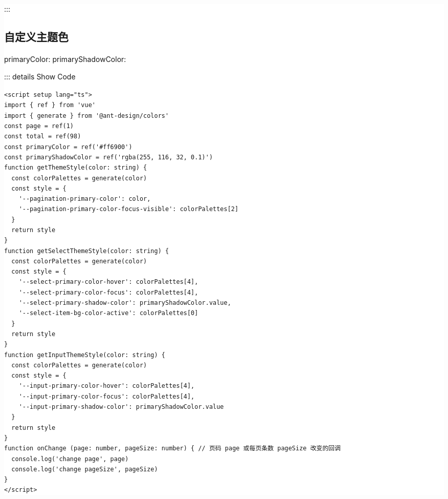 :::

## 自定义主题色

<Flex vertical>
  <Space align="center">
    primaryColor:
    <ColorPicker style="width: 200px" v-model:value="primaryColor" />
    primaryShadowColor:
    <ColorPicker style="width: 200px" v-model:value="primaryShadowColor" />
  </Space>
  <Pagination
    :style="getThemeStyle(primaryColor)"
    v-model:page="page"
    :total="total"
    show-quick-jumper
    :changer-props="{ style: getSelectThemeStyle(primaryColor) }"
    :jumper-props="{ style: getInputThemeStyle(primaryColor) }"
    @change="onChange"
  />
</Flex>

::: details Show Code

```vue
<script setup lang="ts">
import { ref } from 'vue'
import { generate } from '@ant-design/colors'
const page = ref(1)
const total = ref(98)
const primaryColor = ref('#ff6900')
const primaryShadowColor = ref('rgba(255, 116, 32, 0.1)')
function getThemeStyle(color: string) {
  const colorPalettes = generate(color)
  const style = {
    '--pagination-primary-color': color,
    '--pagination-primary-color-focus-visible': colorPalettes[2]
  }
  return style
}
function getSelectThemeStyle(color: string) {
  const colorPalettes = generate(color)
  const style = {
    '--select-primary-color-hover': colorPalettes[4],
    '--select-primary-color-focus': colorPalettes[4],
    '--select-primary-shadow-color': primaryShadowColor.value,
    '--select-item-bg-color-active': colorPalettes[0]
  }
  return style
}
function getInputThemeStyle(color: string) {
  const colorPalettes = generate(color)
  const style = {
    '--input-primary-color-hover': colorPalettes[4],
    '--input-primary-color-focus': colorPalettes[4],
    '--input-primary-shadow-color': primaryShadowColor.value
  }
  return style
}
function onChange (page: number, pageSize: number) { // 页码 page 或每页条数 pageSize 改变的回调
  console.log('change page', page)
  console.log('change pageSize', pageSize)
}
</script>
```